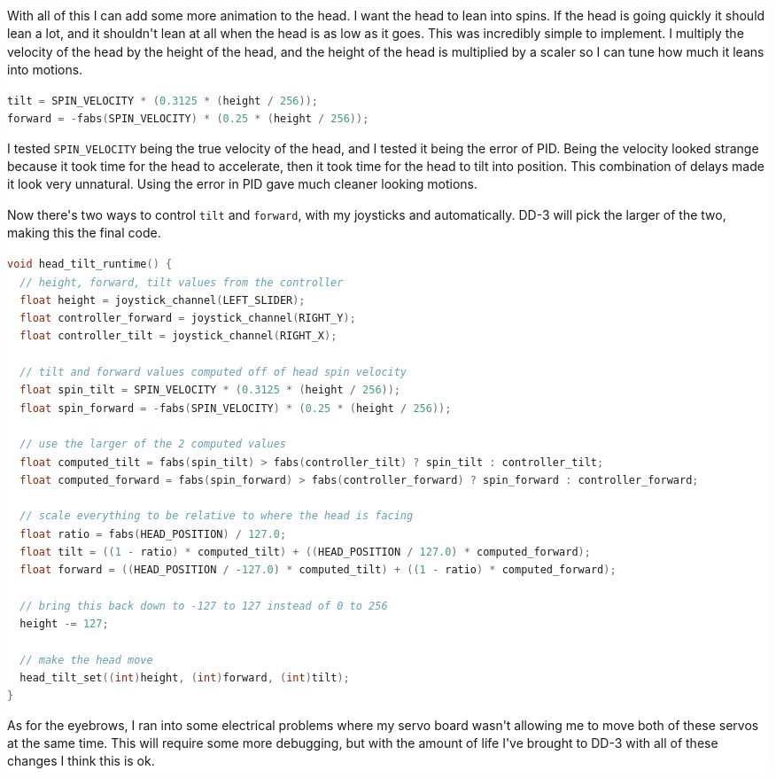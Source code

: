With all of this I can add some more animation to the head.  I want the head to lean into spins.  If the head is going quickly it should lean a lot, and it shouldn't lean at all when the head is as low as it goes.  This was incredibly simple to implement.  I multiply the velocity of the head by the height of the head, and the height of the head is multiplied by a scaler so I can tune how much it leans into motions.  
```cpp
tilt = SPIN_VELOCITY * (0.3125 * (height / 256));
forward = -fabs(SPIN_VELOCITY) * (0.25 * (height / 256));
```

I tested `SPIN_VELOCITY` being the true velocity of the head, and I tested it being the error of PID.  Being the velocity looked strange because it took time for the head to accelerate, then it took time for the head to tilt into position.  This combination of delays made it look very unnatural.  Using the error in PID gave much cleaner looking motions.  

Now there's two ways to control `tilt` and `forward`, with my joysticks and automatically.  DD-3 will pick the larger of the two, making this the final code.  
```cpp
void head_tilt_runtime() {
  // height, forward, tilt values from the controller
  float height = joystick_channel(LEFT_SLIDER);
  float controller_forward = joystick_channel(RIGHT_Y);
  float controller_tilt = joystick_channel(RIGHT_X);

  // tilt and forward values computed off of head spin velocity
  float spin_tilt = SPIN_VELOCITY * (0.3125 * (height / 256));
  float spin_forward = -fabs(SPIN_VELOCITY) * (0.25 * (height / 256));

  // use the larger of the 2 computed values
  float computed_tilt = fabs(spin_tilt) > fabs(controller_tilt) ? spin_tilt : controller_tilt;
  float computed_forward = fabs(spin_forward) > fabs(controller_forward) ? spin_forward : controller_forward;

  // scale everything to be relative to where the head is facing
  float ratio = fabs(HEAD_POSITION) / 127.0;
  float tilt = ((1 - ratio) * computed_tilt) + ((HEAD_POSITION / 127.0) * computed_forward);
  float forward = ((HEAD_POSITION / -127.0) * computed_tilt) + ((1 - ratio) * computed_forward);

  // bring this back down to -127 to 127 instead of 0 to 256
  height -= 127;

  // make the head move
  head_tilt_set((int)height, (int)forward, (int)tilt);
}
```
<iframe width="315" height="560" src="https://www.youtube.com/embed/K00LlBRRzew" title="YouTube video player" frameborder="0" allow="accelerometer; autoplay; clipboard-write; encrypted-media; gyroscope; picture-in-picture; web-share" allowfullscreen></iframe>   
<iframe width="315" height="560" src="https://www.youtube.com/embed/6BrZ4NbC_8g" title="YouTube video player" frameborder="0" allow="accelerometer; autoplay; clipboard-write; encrypted-media; gyroscope; picture-in-picture; web-share" allowfullscreen></iframe>   

As for the eyebrows, I ran into some electrical problems where my servo board wasn't allowing me to move both of these servos at the same time.  This will require some more debugging, but with the amount of life I've brought to DD-3 with all of these changes I think this is ok.  
